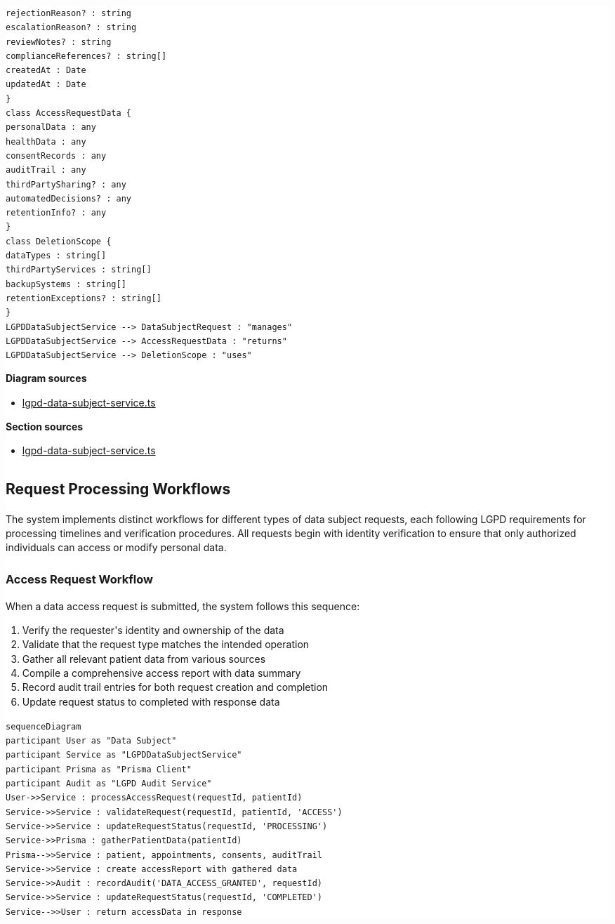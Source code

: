 ```mermaid
rejectionReason? : string
escalationReason? : string
reviewNotes? : string
complianceReferences? : string[]
createdAt : Date
updatedAt : Date
}
class AccessRequestData {
personalData : any
healthData : any
consentRecords : any
auditTrail : any
thirdPartySharing? : any
automatedDecisions? : any
retentionInfo? : any
}
class DeletionScope {
dataTypes : string[]
thirdPartyServices : string[]
backupSystems : string[]
retentionExceptions? : string[]
}
LGPDDataSubjectService --> DataSubjectRequest : "manages"
LGPDDataSubjectService --> AccessRequestData : "returns"
LGPDDataSubjectService --> DeletionScope : "uses"
```

**Diagram sources**
- [lgpd-data-subject-service.ts](file://apps/api/src/services/lgpd-data-subject-service.ts#L70-L960)

**Section sources**
- [lgpd-data-subject-service.ts](file://apps/api/src/services/lgpd-data-subject-service.ts#L70-L960)

## Request Processing Workflows
The system implements distinct workflows for different types of data subject requests, each following LGPD requirements for processing timelines and verification procedures. All requests begin with identity verification to ensure that only authorized individuals can access or modify personal data.

### Access Request Workflow
When a data access request is submitted, the system follows this sequence:
1. Verify the requester's identity and ownership of the data
2. Validate that the request type matches the intended operation
3. Gather all relevant patient data from various sources
4. Compile a comprehensive access report with data summary
5. Record audit trail entries for both request creation and completion
6. Update request status to completed with response data

```mermaid
sequenceDiagram
participant User as "Data Subject"
participant Service as "LGPDDataSubjectService"
participant Prisma as "Prisma Client"
participant Audit as "LGPD Audit Service"
User->>Service : processAccessRequest(requestId, patientId)
Service->>Service : validateRequest(requestId, patientId, 'ACCESS')
Service->>Service : updateRequestStatus(requestId, 'PROCESSING')
Service->>Prisma : gatherPatientData(patientId)
Prisma-->>Service : patient, appointments, consents, auditTrail
Service->>Service : create accessReport with gathered data
Service->>Audit : recordAudit('DATA_ACCESS_GRANTED', requestId)
Service->>Service : updateRequestStatus(requestId, 'COMPLETED')
Service-->>User : return accessData in response
```